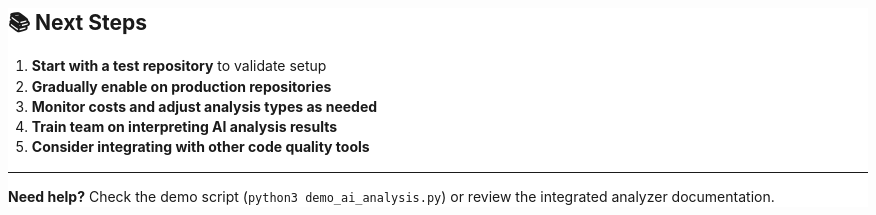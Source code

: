 ## 📚 Next Steps

1. **Start with a test repository** to validate setup
2. **Gradually enable on production repositories**
3. **Monitor costs and adjust analysis types as needed**
4. **Train team on interpreting AI analysis results**
5. **Consider integrating with other code quality tools**

---

**Need help?** Check the demo script (`python3 demo_ai_analysis.py`) or review the integrated analyzer documentation. 